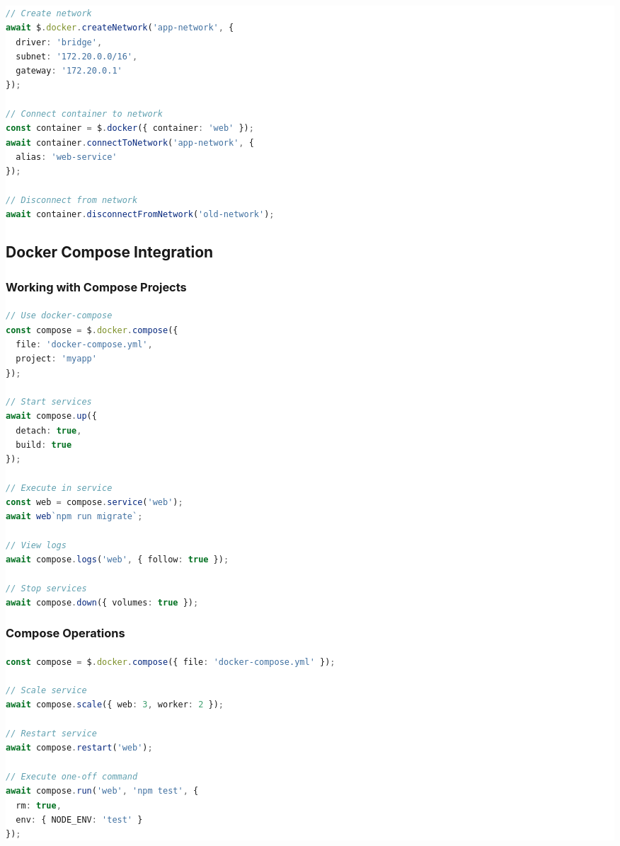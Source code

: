 ```typescript
// Create network
await $.docker.createNetwork('app-network', {
  driver: 'bridge',
  subnet: '172.20.0.0/16',
  gateway: '172.20.0.1'
});

// Connect container to network
const container = $.docker({ container: 'web' });
await container.connectToNetwork('app-network', {
  alias: 'web-service'
});

// Disconnect from network
await container.disconnectFromNetwork('old-network');
```

## Docker Compose Integration

### Working with Compose Projects

```typescript
// Use docker-compose
const compose = $.docker.compose({
  file: 'docker-compose.yml',
  project: 'myapp'
});

// Start services
await compose.up({
  detach: true,
  build: true
});

// Execute in service
const web = compose.service('web');
await web`npm run migrate`;

// View logs
await compose.logs('web', { follow: true });

// Stop services
await compose.down({ volumes: true });
```

### Compose Operations

```typescript
const compose = $.docker.compose({ file: 'docker-compose.yml' });

// Scale service
await compose.scale({ web: 3, worker: 2 });

// Restart service
await compose.restart('web');

// Execute one-off command
await compose.run('web', 'npm test', {
  rm: true,
  env: { NODE_ENV: 'test' }
});
```
